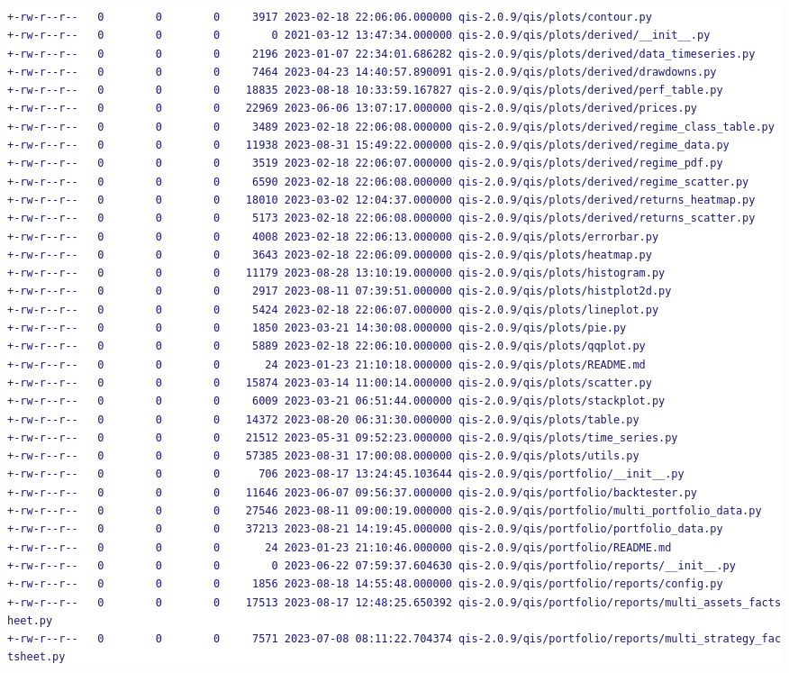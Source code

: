 ```diff
+-rw-r--r--   0        0        0     3917 2023-02-18 22:06:06.000000 qis-2.0.9/qis/plots/contour.py
+-rw-r--r--   0        0        0        0 2021-03-12 13:47:34.000000 qis-2.0.9/qis/plots/derived/__init__.py
+-rw-r--r--   0        0        0     2196 2023-01-07 22:34:01.686282 qis-2.0.9/qis/plots/derived/data_timeseries.py
+-rw-r--r--   0        0        0     7464 2023-04-23 14:40:57.890091 qis-2.0.9/qis/plots/derived/drawdowns.py
+-rw-r--r--   0        0        0    18835 2023-08-18 10:33:59.167827 qis-2.0.9/qis/plots/derived/perf_table.py
+-rw-r--r--   0        0        0    22969 2023-06-06 13:07:17.000000 qis-2.0.9/qis/plots/derived/prices.py
+-rw-r--r--   0        0        0     3489 2023-02-18 22:06:08.000000 qis-2.0.9/qis/plots/derived/regime_class_table.py
+-rw-r--r--   0        0        0    11938 2023-08-31 15:49:22.000000 qis-2.0.9/qis/plots/derived/regime_data.py
+-rw-r--r--   0        0        0     3519 2023-02-18 22:06:07.000000 qis-2.0.9/qis/plots/derived/regime_pdf.py
+-rw-r--r--   0        0        0     6590 2023-02-18 22:06:08.000000 qis-2.0.9/qis/plots/derived/regime_scatter.py
+-rw-r--r--   0        0        0    18010 2023-03-02 12:04:37.000000 qis-2.0.9/qis/plots/derived/returns_heatmap.py
+-rw-r--r--   0        0        0     5173 2023-02-18 22:06:08.000000 qis-2.0.9/qis/plots/derived/returns_scatter.py
+-rw-r--r--   0        0        0     4008 2023-02-18 22:06:13.000000 qis-2.0.9/qis/plots/errorbar.py
+-rw-r--r--   0        0        0     3643 2023-02-18 22:06:09.000000 qis-2.0.9/qis/plots/heatmap.py
+-rw-r--r--   0        0        0    11179 2023-08-28 13:10:19.000000 qis-2.0.9/qis/plots/histogram.py
+-rw-r--r--   0        0        0     2917 2023-08-11 07:39:51.000000 qis-2.0.9/qis/plots/histplot2d.py
+-rw-r--r--   0        0        0     5424 2023-02-18 22:06:07.000000 qis-2.0.9/qis/plots/lineplot.py
+-rw-r--r--   0        0        0     1850 2023-03-21 14:30:08.000000 qis-2.0.9/qis/plots/pie.py
+-rw-r--r--   0        0        0     5889 2023-02-18 22:06:10.000000 qis-2.0.9/qis/plots/qqplot.py
+-rw-r--r--   0        0        0       24 2023-01-23 21:10:18.000000 qis-2.0.9/qis/plots/README.md
+-rw-r--r--   0        0        0    15874 2023-03-14 11:00:14.000000 qis-2.0.9/qis/plots/scatter.py
+-rw-r--r--   0        0        0     6009 2023-03-21 06:51:44.000000 qis-2.0.9/qis/plots/stackplot.py
+-rw-r--r--   0        0        0    14372 2023-08-20 06:31:30.000000 qis-2.0.9/qis/plots/table.py
+-rw-r--r--   0        0        0    21512 2023-05-31 09:52:23.000000 qis-2.0.9/qis/plots/time_series.py
+-rw-r--r--   0        0        0    57385 2023-08-31 17:00:08.000000 qis-2.0.9/qis/plots/utils.py
+-rw-r--r--   0        0        0      706 2023-08-17 13:24:45.103644 qis-2.0.9/qis/portfolio/__init__.py
+-rw-r--r--   0        0        0    11646 2023-06-07 09:56:37.000000 qis-2.0.9/qis/portfolio/backtester.py
+-rw-r--r--   0        0        0    27546 2023-08-11 09:00:19.000000 qis-2.0.9/qis/portfolio/multi_portfolio_data.py
+-rw-r--r--   0        0        0    37213 2023-08-21 14:19:45.000000 qis-2.0.9/qis/portfolio/portfolio_data.py
+-rw-r--r--   0        0        0       24 2023-01-23 21:10:46.000000 qis-2.0.9/qis/portfolio/README.md
+-rw-r--r--   0        0        0        0 2023-06-22 07:59:37.604630 qis-2.0.9/qis/portfolio/reports/__init__.py
+-rw-r--r--   0        0        0     1856 2023-08-18 14:55:48.000000 qis-2.0.9/qis/portfolio/reports/config.py
+-rw-r--r--   0        0        0    17513 2023-08-17 12:48:25.650392 qis-2.0.9/qis/portfolio/reports/multi_assets_factsheet.py
+-rw-r--r--   0        0        0     7571 2023-07-08 08:11:22.704374 qis-2.0.9/qis/portfolio/reports/multi_strategy_factsheet.py
```